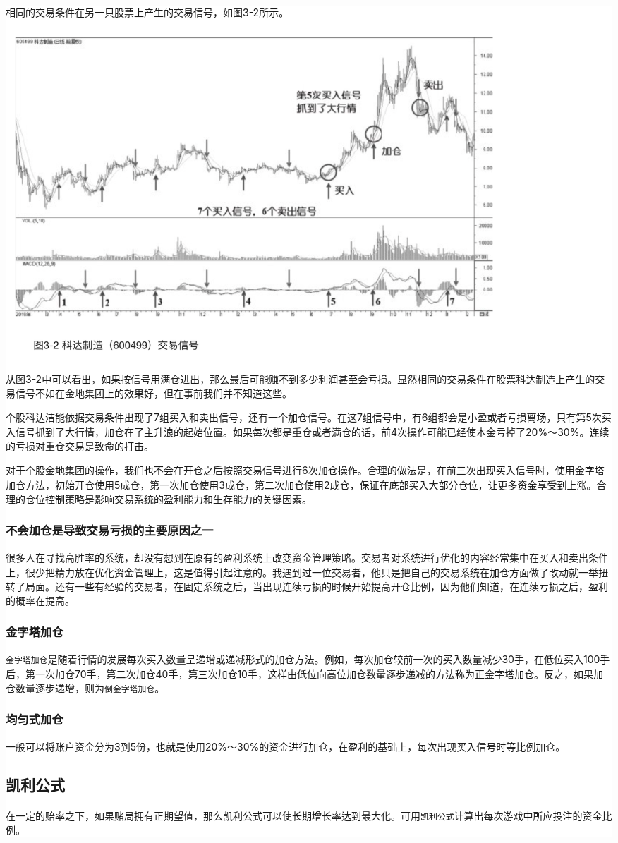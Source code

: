 相同的交易条件在另一只股票上产生的交易信号，如图3-2所示。

<img src="financialFreedom50.png" width="700"/>

从图3-2中可以看出，如果按信号用满仓进出，那么最后可能赚不到多少利润甚至会亏损。显然相同的交易条件在股票科达制造上产生的交易信号不如在金地集团上的效果好，但在事前我们并不知道这些。

个股科达洁能依据交易条件出现了7组买入和卖出信号，还有一个加仓信号。在这7组信号中，有6组都会是小盈或者亏损离场，只有第5次买入信号抓到了大行情，加仓在了主升浪的起始位置。如果每次都是重仓或者满仓的话，前4次操作可能已经使本金亏掉了20%～30%。连续的亏损对重仓交易是致命的打击。

对于个股金地集团的操作，我们也不会在开仓之后按照交易信号进行6次加仓操作。合理的做法是，在前三次出现买入信号时，使用金字塔加仓方法，初始开仓使用5成仓，第一次加仓使用3成仓，第二次加仓使用2成仓，保证在底部买入大部分仓位，让更多资金享受到上涨。合理的仓位控制策略是影响交易系统的盈利能力和生存能力的关键因素。

### 不会加仓是导致交易亏损的主要原因之一
很多人在寻找高胜率的系统，却没有想到在原有的盈利系统上改变资金管理策略。交易者对系统进行优化的内容经常集中在买入和卖出条件上，很少把精力放在优化资金管理上，这是值得引起注意的。我遇到过一位交易者，他只是把自己的交易系统在加仓方面做了改动就一举扭转了局面。还有一些有经验的交易者，在固定系统之后，当出现连续亏损的时候开始提高开仓比例，因为他们知道，在连续亏损之后，盈利的概率在提高。

### 金字塔加仓
`金字塔加仓`是随着行情的发展每次买入数量呈递增或递减形式的加仓方法。例如，每次加仓较前一次的买入数量减少30手，在低位买入100手后，第一次加仓70手，第二次加仓40手，第三次加仓10手，这样由低位向高位加仓数量逐步递减的方法称为正金字塔加仓。反之，如果加仓数量逐步递增，则为`倒金字塔加仓`。

### 均匀式加仓
一般可以将账户资金分为3到5份，也就是使用20%～30%的资金进行加仓，在盈利的基础上，每次出现买入信号时等比例加仓。

## 凯利公式
在一定的赔率之下，如果赌局拥有正期望值，那么凯利公式可以使长期增长率达到最大化。可用`凯利公式`计算出每次游戏中所应投注的资金比例。
